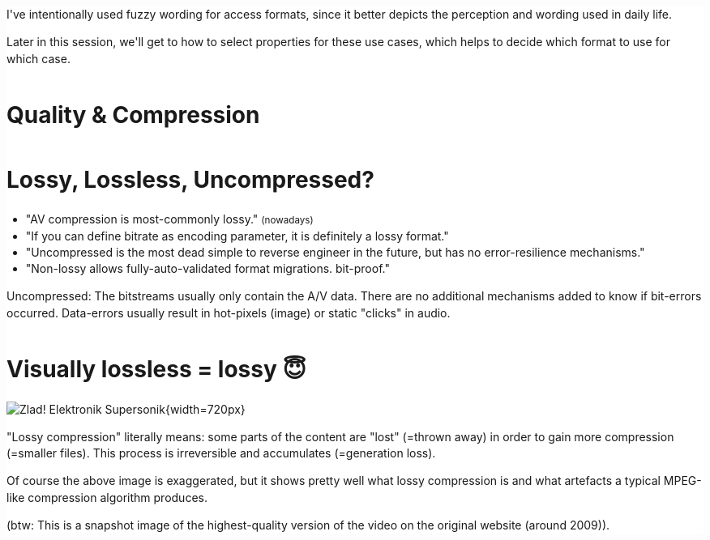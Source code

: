 </td>
</tr>

</table>

<aside class="notes">
I've intentionally used fuzzy wording for access formats, since it better
depicts the perception and wording used in daily life.

Later in this session, we'll get to how to select properties for these use
cases, which helps to decide which format to use for which case.
</aside>





# Quality & Compression


# Lossy, Lossless, Uncompressed?

<ul>
<li class="fragment"> "AV compression is most-commonly lossy." <small>(nowadays)</small> </li>
<li class="fragment"> "If you can define bitrate as encoding parameter, it is definitely a lossy format." </li>
<li class="fragment"> "Uncompressed is the most dead simple to reverse engineer in the future, but has no error-resilience mechanisms." </li>
<li class="fragment"> "Non-lossy allows fully-auto-validated format migrations. bit-proof." </li>
</ul>

<aside class="notes">
Uncompressed: The bitstreams usually only contain the A/V data. There are no additional mechanisms added to know if bit-errors occurred. Data-errors usually result in hot-pixels (image) or static "clicks" in audio.
</aside>


# Visually lossless = lossy 😇

![Zlad! Elektronik Supersonik](../../../images/tech-video/lossy/elektronik_supersonik.png){width=720px}

<aside class="notes">
"Lossy compression" literally means: some parts of the content are "lost"
(=thrown away) in order to gain more compression (=smaller files). This process
is irreversible and accumulates (=generation loss).


Of course the above image is exaggerated, but it shows pretty well what lossy
compression is and what artefacts a typical MPEG-like compression algorithm
produces.

(btw: This is a snapshot image of the highest-quality version of the video on
the original website (around 2009)).
